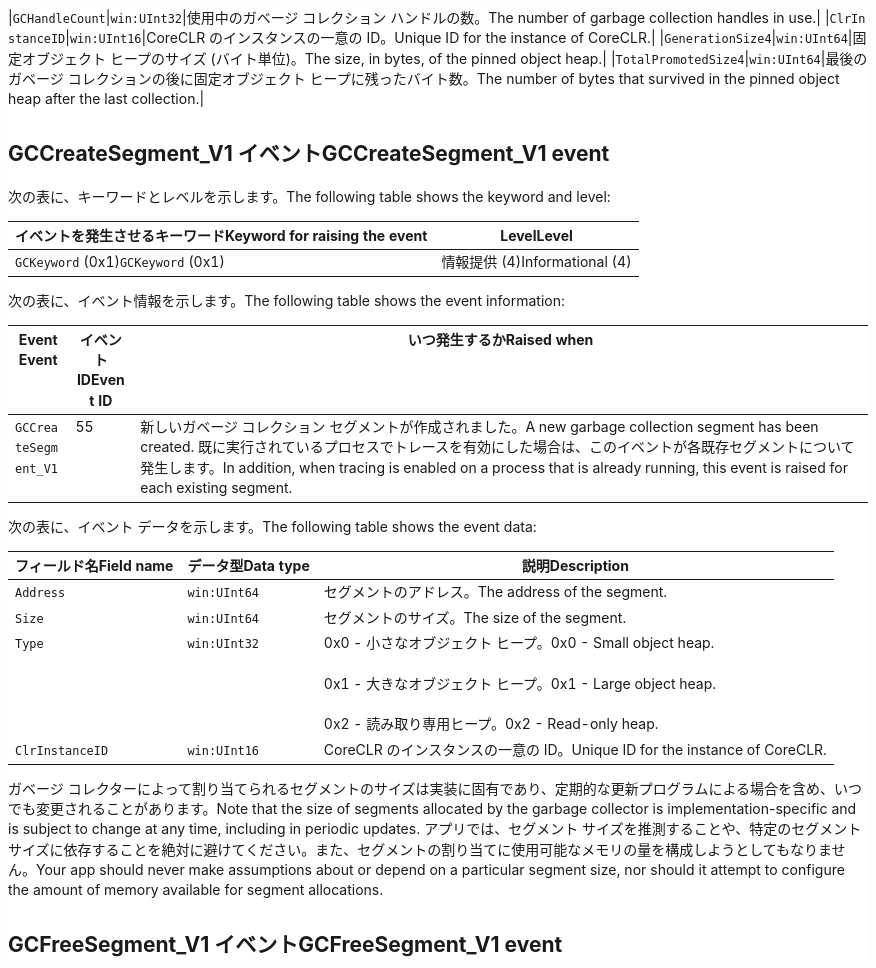 |`GCHandleCount`|`win:UInt32`|<span data-ttu-id="2ddff-186">使用中のガベージ コレクション ハンドルの数。</span><span class="sxs-lookup"><span data-stu-id="2ddff-186">The number of garbage collection handles in use.</span></span>|
|`ClrInstanceID`|`win:UInt16`|<span data-ttu-id="2ddff-187">CoreCLR のインスタンスの一意の ID。</span><span class="sxs-lookup"><span data-stu-id="2ddff-187">Unique ID for the instance of CoreCLR.</span></span>|
|`GenerationSize4`|`win:UInt64`|<span data-ttu-id="2ddff-188">固定オブジェクト ヒープのサイズ (バイト単位)。</span><span class="sxs-lookup"><span data-stu-id="2ddff-188">The size, in bytes, of the pinned object heap.</span></span>|
|`TotalPromotedSize4`|`win:UInt64`|<span data-ttu-id="2ddff-189">最後のガベージ コレクションの後に固定オブジェクト ヒープに残ったバイト数。</span><span class="sxs-lookup"><span data-stu-id="2ddff-189">The number of bytes that survived in the pinned object heap after the last collection.</span></span>|

## <a name="gccreatesegment_v1-event"></a><span data-ttu-id="2ddff-190">GCCreateSegment_V1 イベント</span><span class="sxs-lookup"><span data-stu-id="2ddff-190">GCCreateSegment_V1 event</span></span>

<span data-ttu-id="2ddff-191">次の表に、キーワードとレベルを示します。</span><span class="sxs-lookup"><span data-stu-id="2ddff-191">The following table shows the keyword and level:</span></span>

|<span data-ttu-id="2ddff-192">イベントを発生させるキーワード</span><span class="sxs-lookup"><span data-stu-id="2ddff-192">Keyword for raising the event</span></span>|<span data-ttu-id="2ddff-193">Level</span><span class="sxs-lookup"><span data-stu-id="2ddff-193">Level</span></span>|
|-----------------------------------|-----------|
|<span data-ttu-id="2ddff-194">`GCKeyword` (0x1)</span><span class="sxs-lookup"><span data-stu-id="2ddff-194">`GCKeyword` (0x1)</span></span>|<span data-ttu-id="2ddff-195">情報提供 (4)</span><span class="sxs-lookup"><span data-stu-id="2ddff-195">Informational (4)</span></span>|

<span data-ttu-id="2ddff-196">次の表に、イベント情報を示します。</span><span class="sxs-lookup"><span data-stu-id="2ddff-196">The following table shows the event information:</span></span>

|<span data-ttu-id="2ddff-197">Event</span><span class="sxs-lookup"><span data-stu-id="2ddff-197">Event</span></span>|<span data-ttu-id="2ddff-198">イベント ID</span><span class="sxs-lookup"><span data-stu-id="2ddff-198">Event ID</span></span>|<span data-ttu-id="2ddff-199">いつ発生するか</span><span class="sxs-lookup"><span data-stu-id="2ddff-199">Raised when</span></span>|
|-----------|--------------|-----------------|
|`GCCreateSegment_V1`|<span data-ttu-id="2ddff-200">5</span><span class="sxs-lookup"><span data-stu-id="2ddff-200">5</span></span>|<span data-ttu-id="2ddff-201">新しいガベージ コレクション セグメントが作成されました。</span><span class="sxs-lookup"><span data-stu-id="2ddff-201">A new garbage collection segment has been created.</span></span> <span data-ttu-id="2ddff-202">既に実行されているプロセスでトレースを有効にした場合は、このイベントが各既存セグメントについて発生します。</span><span class="sxs-lookup"><span data-stu-id="2ddff-202">In addition, when tracing is enabled on a process that is already running, this event is raised for each existing segment.</span></span>|

<span data-ttu-id="2ddff-203">次の表に、イベント データを示します。</span><span class="sxs-lookup"><span data-stu-id="2ddff-203">The following table shows the event data:</span></span>

|<span data-ttu-id="2ddff-204">フィールド名</span><span class="sxs-lookup"><span data-stu-id="2ddff-204">Field name</span></span>|<span data-ttu-id="2ddff-205">データ型</span><span class="sxs-lookup"><span data-stu-id="2ddff-205">Data type</span></span>|<span data-ttu-id="2ddff-206">説明</span><span class="sxs-lookup"><span data-stu-id="2ddff-206">Description</span></span>|
|----------------|---------------|-----------------|
|`Address`|`win:UInt64`|<span data-ttu-id="2ddff-207">セグメントのアドレス。</span><span class="sxs-lookup"><span data-stu-id="2ddff-207">The address of the segment.</span></span>|
|`Size`|`win:UInt64`|<span data-ttu-id="2ddff-208">セグメントのサイズ。</span><span class="sxs-lookup"><span data-stu-id="2ddff-208">The size of the segment.</span></span>|
|`Type`|`win:UInt32`|<span data-ttu-id="2ddff-209">0x0 - 小さなオブジェクト ヒープ。</span><span class="sxs-lookup"><span data-stu-id="2ddff-209">0x0 - Small object heap.</span></span><br /><br /> <span data-ttu-id="2ddff-210">0x1 - 大きなオブジェクト ヒープ。</span><span class="sxs-lookup"><span data-stu-id="2ddff-210">0x1 - Large object heap.</span></span><br /><br /> <span data-ttu-id="2ddff-211">0x2 - 読み取り専用ヒープ。</span><span class="sxs-lookup"><span data-stu-id="2ddff-211">0x2 - Read-only heap.</span></span>|
|`ClrInstanceID`|`win:UInt16`|<span data-ttu-id="2ddff-212">CoreCLR のインスタンスの一意の ID。</span><span class="sxs-lookup"><span data-stu-id="2ddff-212">Unique ID for the instance of CoreCLR.</span></span>|

<span data-ttu-id="2ddff-213">ガベージ コレクターによって割り当てられるセグメントのサイズは実装に固有であり、定期的な更新プログラムによる場合を含め、いつでも変更されることがあります。</span><span class="sxs-lookup"><span data-stu-id="2ddff-213">Note that the size of segments allocated by the garbage collector is implementation-specific and is subject to change at any time, including in periodic updates.</span></span> <span data-ttu-id="2ddff-214">アプリでは、セグメント サイズを推測することや、特定のセグメント サイズに依存することを絶対に避けてください。また、セグメントの割り当てに使用可能なメモリの量を構成しようとしてもなりません。</span><span class="sxs-lookup"><span data-stu-id="2ddff-214">Your app should never make assumptions about or depend on a particular segment size, nor should it attempt to configure the amount of memory available for segment allocations.</span></span>

## <a name="gcfreesegment_v1-event"></a><span data-ttu-id="2ddff-215">GCFreeSegment_V1 イベント</span><span class="sxs-lookup"><span data-stu-id="2ddff-215">GCFreeSegment_V1 event</span></span>
